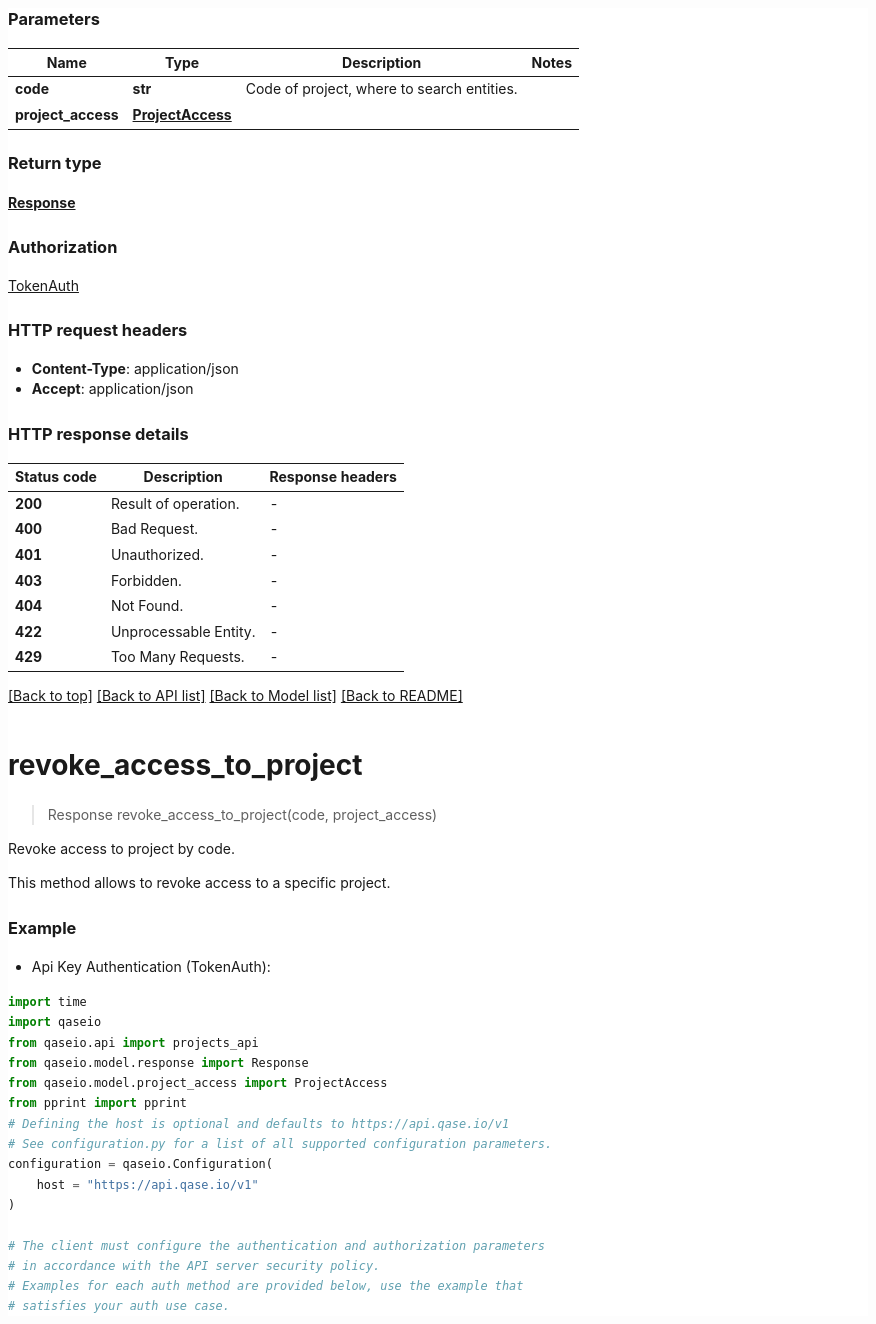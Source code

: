 
### Parameters

Name | Type | Description  | Notes
------------- | ------------- | ------------- | -------------
 **code** | **str**| Code of project, where to search entities. |
 **project_access** | [**ProjectAccess**](ProjectAccess.md)|  |

### Return type

[**Response**](Response.md)

### Authorization

[TokenAuth](../README.md#TokenAuth)

### HTTP request headers

 - **Content-Type**: application/json
 - **Accept**: application/json


### HTTP response details

| Status code | Description | Response headers |
|-------------|-------------|------------------|
**200** | Result of operation. |  -  |
**400** | Bad Request. |  -  |
**401** | Unauthorized. |  -  |
**403** | Forbidden. |  -  |
**404** | Not Found. |  -  |
**422** | Unprocessable Entity. |  -  |
**429** | Too Many Requests. |  -  |

[[Back to top]](#) [[Back to API list]](../README.md#documentation-for-api-endpoints) [[Back to Model list]](../README.md#documentation-for-models) [[Back to README]](../README.md)

# **revoke_access_to_project**
> Response revoke_access_to_project(code, project_access)

Revoke access to project by code.

This method allows to revoke access to a specific project. 

### Example

* Api Key Authentication (TokenAuth):

```python
import time
import qaseio
from qaseio.api import projects_api
from qaseio.model.response import Response
from qaseio.model.project_access import ProjectAccess
from pprint import pprint
# Defining the host is optional and defaults to https://api.qase.io/v1
# See configuration.py for a list of all supported configuration parameters.
configuration = qaseio.Configuration(
    host = "https://api.qase.io/v1"
)

# The client must configure the authentication and authorization parameters
# in accordance with the API server security policy.
# Examples for each auth method are provided below, use the example that
# satisfies your auth use case.

```